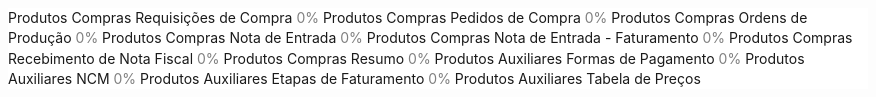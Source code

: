 <tr>
    <th>Produtos</th>
    <th>Compras</th>
    <th style="text-align:left;">Requisições de Compra</th>
    <th><span style="color:gray">0%</span></th>    
</tr>
<tr>
    <th>Produtos</th>
    <th>Compras</th>
    <th style="text-align:left;">Pedidos de Compra</th>
    <th><span style="color:gray">0%</span></th>    
</tr>
<tr>
    <th>Produtos</th>
    <th>Compras</th>
    <th style="text-align:left;">Ordens de Produção</th>
    <th><span style="color:gray">0%</span></th>    
</tr>
<tr>
    <th>Produtos</th>
    <th>Compras</th>
    <th style="text-align:left;">Nota de Entrada</th>
    <th><span style="color:gray">0%</span></th>    
</tr>
<tr>
    <th>Produtos</th>
    <th>Compras</th>
    <th style="text-align:left;">Nota de Entrada - Faturamento</th>
    <th><span style="color:gray">0%</span></th>    
</tr>
<tr>
    <th>Produtos</th>
    <th>Compras</th>
    <th style="text-align:left;">Recebimento de Nota Fiscal</th>
    <th><span style="color:gray">0%</span></th>    
</tr>
<tr>
    <th>Produtos</th>
    <th>Compras</th>
    <th style="text-align:left;">Resumo</th>
    <th><span style="color:gray">0%</span></th>    
</tr>
<tr>
    <th>Produtos</th>
    <th>Auxiliares</th>
    <th style="text-align:left;">Formas de Pagamento</th>
    <th><span style="color:gray">0%</span></th>    
</tr>
<tr>
    <th>Produtos</th>
    <th>Auxiliares</th>
    <th style="text-align:left;">NCM</th>
    <th><span style="color:gray">0%</span></th>    
</tr>
<tr>
    <th>Produtos</th>
    <th>Auxiliares</th>
    <th style="text-align:left;">Etapas de Faturamento</th>
    <th><span style="color:gray">0%</span></th>    
</tr>
<tr>
    <th>Produtos</th>
    <th>Auxiliares</th>
    <th style="text-align:left;">Tabela de Preços</th>